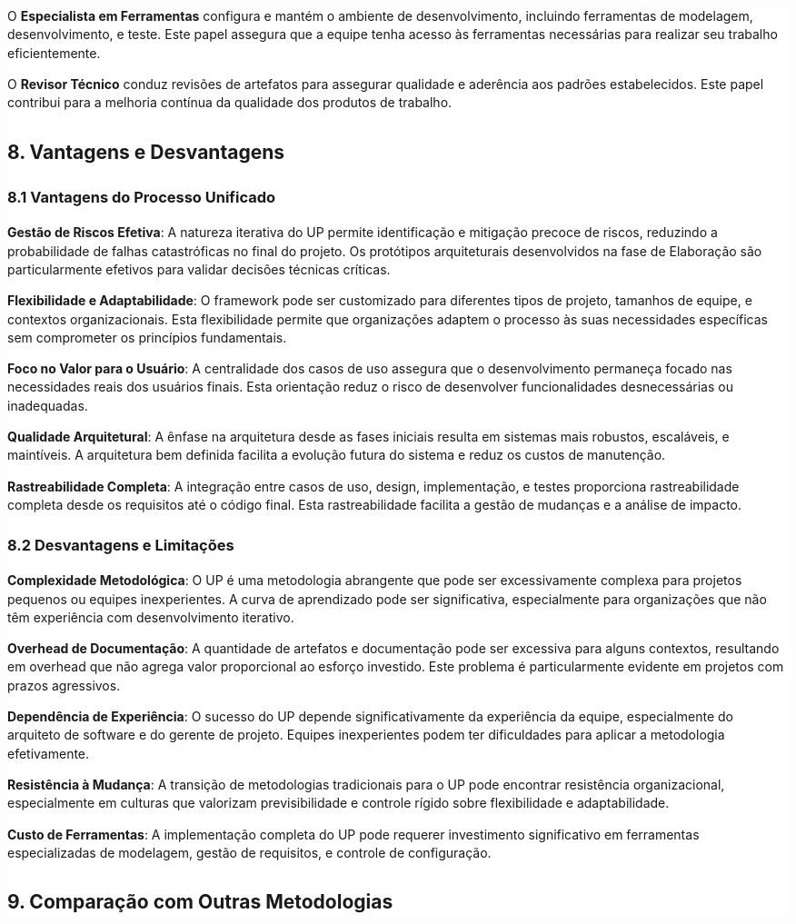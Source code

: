 O **Especialista em Ferramentas** configura e mantém o ambiente de desenvolvimento, incluindo ferramentas de modelagem, desenvolvimento, e teste. Este papel assegura que a equipe tenha acesso às ferramentas necessárias para realizar seu trabalho eficientemente.

O **Revisor Técnico** conduz revisões de artefatos para assegurar qualidade e aderência aos padrões estabelecidos. Este papel contribui para a melhoria contínua da qualidade dos produtos de trabalho.

## 8. Vantagens e Desvantagens

### 8.1 Vantagens do Processo Unificado

**Gestão de Riscos Efetiva**: A natureza iterativa do UP permite identificação e mitigação precoce de riscos, reduzindo a probabilidade de falhas catastróficas no final do projeto. Os protótipos arquiteturais desenvolvidos na fase de Elaboração são particularmente efetivos para validar decisões técnicas críticas.

**Flexibilidade e Adaptabilidade**: O framework pode ser customizado para diferentes tipos de projeto, tamanhos de equipe, e contextos organizacionais. Esta flexibilidade permite que organizações adaptem o processo às suas necessidades específicas sem comprometer os princípios fundamentais.

**Foco no Valor para o Usuário**: A centralidade dos casos de uso assegura que o desenvolvimento permaneça focado nas necessidades reais dos usuários finais. Esta orientação reduz o risco de desenvolver funcionalidades desnecessárias ou inadequadas.

**Qualidade Arquitetural**: A ênfase na arquitetura desde as fases iniciais resulta em sistemas mais robustos, escaláveis, e maintíveis. A arquitetura bem definida facilita a evolução futura do sistema e reduz os custos de manutenção.

**Rastreabilidade Completa**: A integração entre casos de uso, design, implementação, e testes proporciona rastreabilidade completa desde os requisitos até o código final. Esta rastreabilidade facilita a gestão de mudanças e a análise de impacto.

### 8.2 Desvantagens e Limitações

**Complexidade Metodológica**: O UP é uma metodologia abrangente que pode ser excessivamente complexa para projetos pequenos ou equipes inexperientes. A curva de aprendizado pode ser significativa, especialmente para organizações que não têm experiência com desenvolvimento iterativo.

**Overhead de Documentação**: A quantidade de artefatos e documentação pode ser excessiva para alguns contextos, resultando em overhead que não agrega valor proporcional ao esforço investido. Este problema é particularmente evidente em projetos com prazos agressivos.

**Dependência de Experiência**: O sucesso do UP depende significativamente da experiência da equipe, especialmente do arquiteto de software e do gerente de projeto. Equipes inexperientes podem ter dificuldades para aplicar a metodologia efetivamente.

**Resistência à Mudança**: A transição de metodologias tradicionais para o UP pode encontrar resistência organizacional, especialmente em culturas que valorizam previsibilidade e controle rígido sobre flexibilidade e adaptabilidade.

**Custo de Ferramentas**: A implementação completa do UP pode requerer investimento significativo em ferramentas especializadas de modelagem, gestão de requisitos, e controle de configuração.

## 9. Comparação com Outras Metodologias
